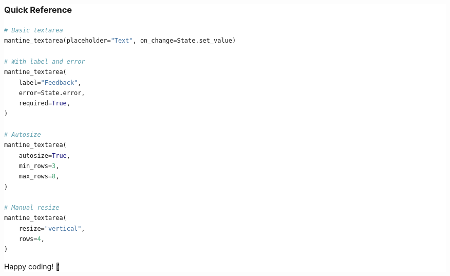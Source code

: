 ### Quick Reference

```python
# Basic textarea
mantine_textarea(placeholder="Text", on_change=State.set_value)

# With label and error
mantine_textarea(
    label="Feedback",
    error=State.error,
    required=True,
)

# Autosize
mantine_textarea(
    autosize=True,
    min_rows=3,
    max_rows=8,
)

# Manual resize
mantine_textarea(
    resize="vertical",
    rows=4,
)
```

Happy coding! 🎉
